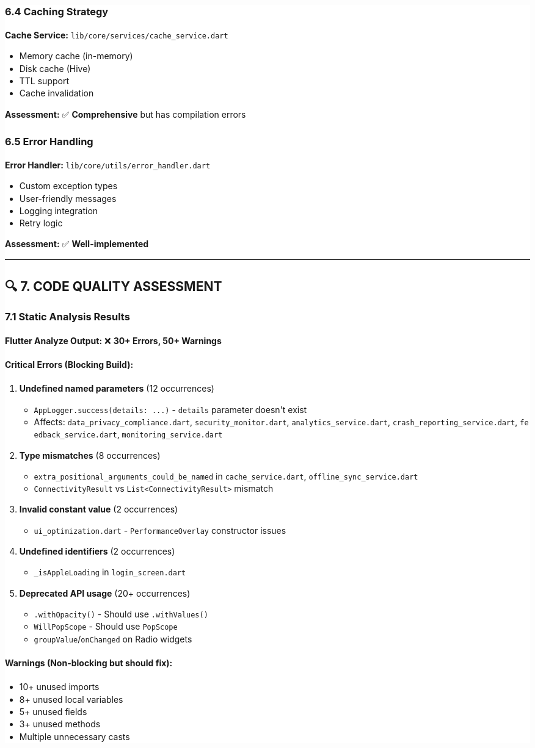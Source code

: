 ### **6.4 Caching Strategy**

**Cache Service:** `lib/core/services/cache_service.dart`
- Memory cache (in-memory)
- Disk cache (Hive)
- TTL support
- Cache invalidation

**Assessment:** ✅ **Comprehensive** but has compilation errors

### **6.5 Error Handling**

**Error Handler:** `lib/core/utils/error_handler.dart`
- Custom exception types
- User-friendly messages
- Logging integration
- Retry logic

**Assessment:** ✅ **Well-implemented**

---

## 🔍 **7. CODE QUALITY ASSESSMENT**

### **7.1 Static Analysis Results**

**Flutter Analyze Output:** ❌ **30+ Errors, 50+ Warnings**

#### **Critical Errors (Blocking Build):**

1. **Undefined named parameters** (12 occurrences)
   - `AppLogger.success(details: ...)` - `details` parameter doesn't exist
   - Affects: `data_privacy_compliance.dart`, `security_monitor.dart`, `analytics_service.dart`, `crash_reporting_service.dart`, `feedback_service.dart`, `monitoring_service.dart`

2. **Type mismatches** (8 occurrences)
   - `extra_positional_arguments_could_be_named` in `cache_service.dart`, `offline_sync_service.dart`
   - `ConnectivityResult` vs `List<ConnectivityResult>` mismatch

3. **Invalid constant value** (2 occurrences)
   - `ui_optimization.dart` - `PerformanceOverlay` constructor issues

4. **Undefined identifiers** (2 occurrences)
   - `_isAppleLoading` in `login_screen.dart`

5. **Deprecated API usage** (20+ occurrences)
   - `.withOpacity()` - Should use `.withValues()`
   - `WillPopScope` - Should use `PopScope`
   - `groupValue`/`onChanged` on Radio widgets

#### **Warnings (Non-blocking but should fix):**
- 10+ unused imports
- 8+ unused local variables
- 5+ unused fields
- 3+ unused methods
- Multiple unnecessary casts
